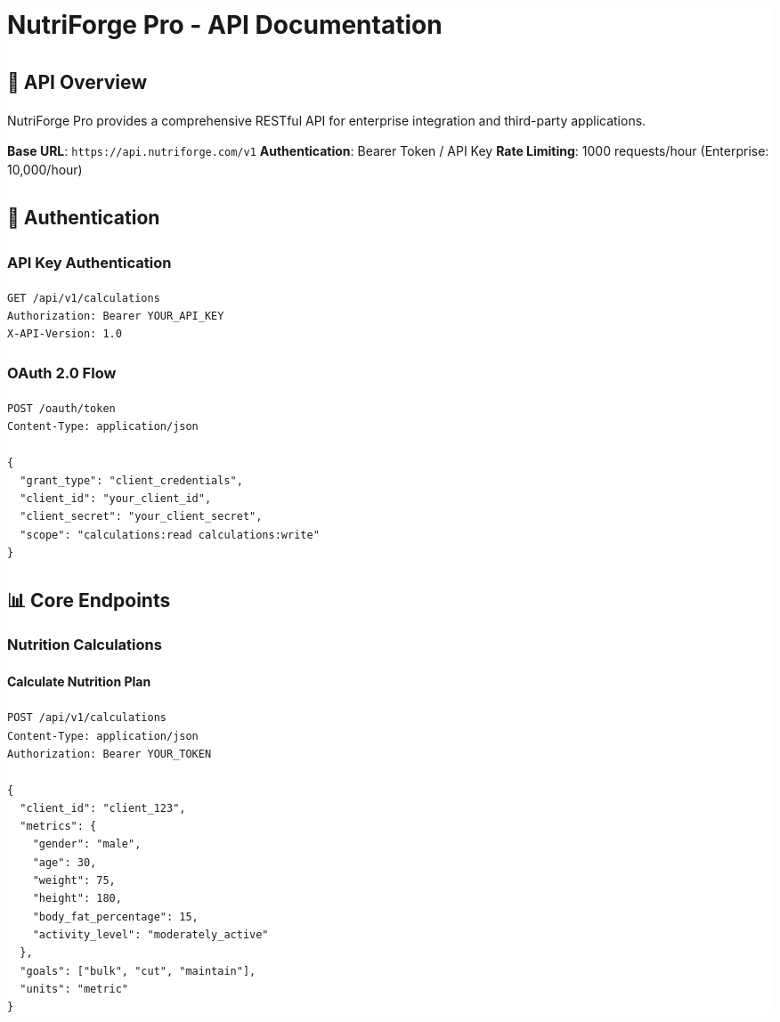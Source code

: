 # NutriForge Pro - API Documentation

## 🚀 API Overview

NutriForge Pro provides a comprehensive RESTful API for enterprise integration and third-party applications.

**Base URL**: `https://api.nutriforge.com/v1`
**Authentication**: Bearer Token / API Key
**Rate Limiting**: 1000 requests/hour (Enterprise: 10,000/hour)

## 🔐 Authentication

### API Key Authentication

```http
GET /api/v1/calculations
Authorization: Bearer YOUR_API_KEY
X-API-Version: 1.0
```

### OAuth 2.0 Flow

```http
POST /oauth/token
Content-Type: application/json

{
  "grant_type": "client_credentials",
  "client_id": "your_client_id",
  "client_secret": "your_client_secret",
  "scope": "calculations:read calculations:write"
}
```

## 📊 Core Endpoints

### Nutrition Calculations

#### Calculate Nutrition Plan

```http
POST /api/v1/calculations
Content-Type: application/json
Authorization: Bearer YOUR_TOKEN

{
  "client_id": "client_123",
  "metrics": {
    "gender": "male",
    "age": 30,
    "weight": 75,
    "height": 180,
    "body_fat_percentage": 15,
    "activity_level": "moderately_active"
  },
  "goals": ["bulk", "cut", "maintain"],
  "units": "metric"
}
```
